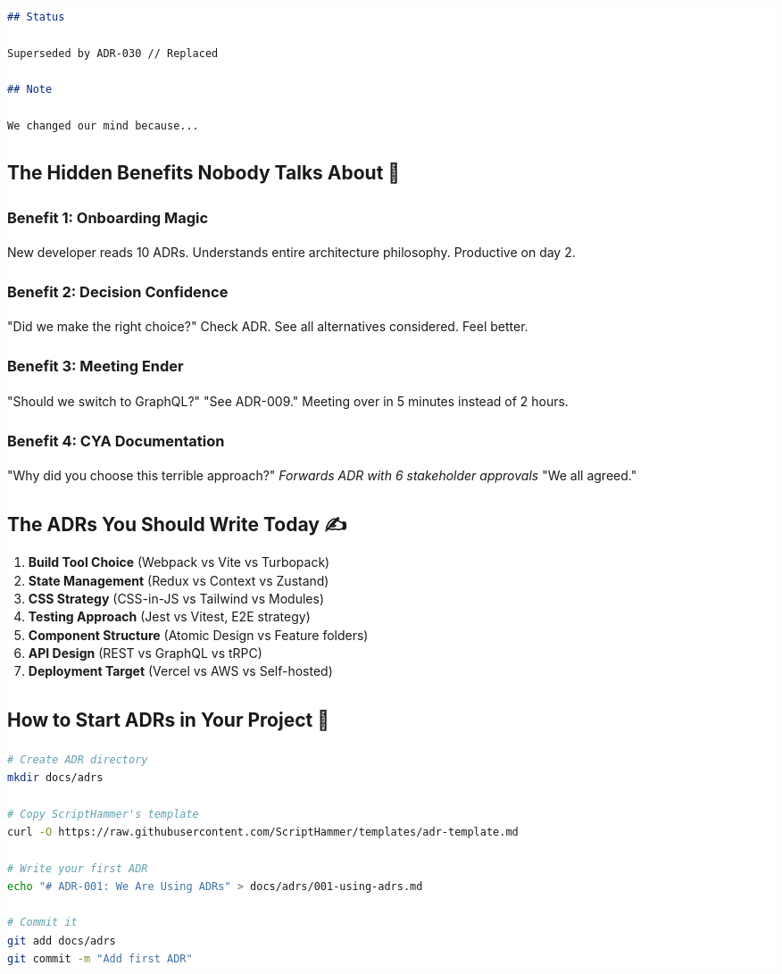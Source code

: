 ```markdown
## Status

Superseded by ADR-030 // Replaced

## Note

We changed our mind because...
```

## The Hidden Benefits Nobody Talks About 💎

### Benefit 1: Onboarding Magic

New developer reads 10 ADRs. Understands entire architecture philosophy. Productive on day 2.

### Benefit 2: Decision Confidence

"Did we make the right choice?"
Check ADR. See all alternatives considered. Feel better.

### Benefit 3: Meeting Ender

"Should we switch to GraphQL?"
"See ADR-009."
Meeting over in 5 minutes instead of 2 hours.

### Benefit 4: CYA Documentation

"Why did you choose this terrible approach?"
_Forwards ADR with 6 stakeholder approvals_
"We all agreed."

## The ADRs You Should Write Today ✍️

1. **Build Tool Choice** (Webpack vs Vite vs Turbopack)
2. **State Management** (Redux vs Context vs Zustand)
3. **CSS Strategy** (CSS-in-JS vs Tailwind vs Modules)
4. **Testing Approach** (Jest vs Vitest, E2E strategy)
5. **Component Structure** (Atomic Design vs Feature folders)
6. **API Design** (REST vs GraphQL vs tRPC)
7. **Deployment Target** (Vercel vs AWS vs Self-hosted)

## How to Start ADRs in Your Project 🚀

```bash
# Create ADR directory
mkdir docs/adrs

# Copy ScriptHammer's template
curl -O https://raw.githubusercontent.com/ScriptHammer/templates/adr-template.md

# Write your first ADR
echo "# ADR-001: We Are Using ADRs" > docs/adrs/001-using-adrs.md

# Commit it
git add docs/adrs
git commit -m "Add first ADR"
```
